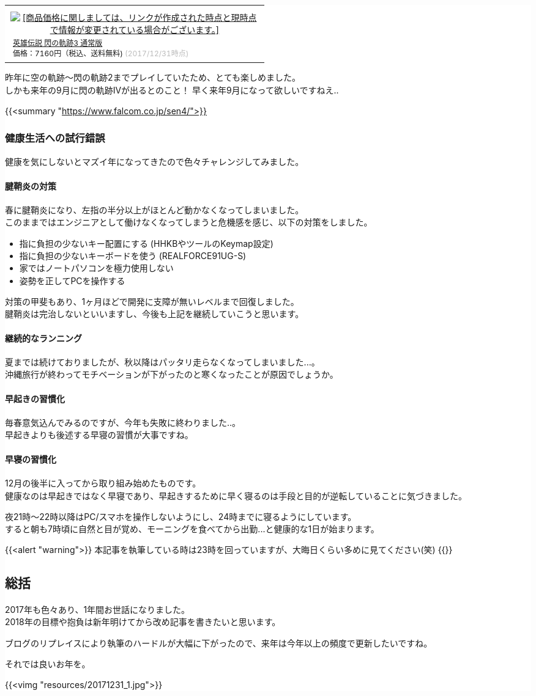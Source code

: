 <table border="0" cellpadding="0" cellspacing="0"><tr><td><div style="background-color:#FFFFFF;width:410px;margin:0px;padding-top:6px;text-align:center;overflow:auto;"><a href="https://hb.afl.rakuten.co.jp/hgc/0bb611af.8b747228.0bb611b0.b536e084/?pc=https%3A%2F%2Fitem.rakuten.co.jp%2Fbook%2F14939937%2F&m=http%3A%2F%2Fm.rakuten.co.jp%2Fbook%2Fi%2F18593072%2F&link_type=picttext&ut=eyJwYWdlIjoiaXRlbSIsInR5cGUiOiJwaWN0dGV4dCIsInNpemUiOiI0MDB4NDAwIiwibmFtIjoxLCJuYW1wIjoiZG93biIsImNvbSI6MCwiY29tcCI6ImRvd24iLCJwcmljZSI6MSwiYm9yIjowLCJjb2wiOjB9" target="_blank" rel="nofollow" style="word-wrap:break-word;"  ><img src="https://hbb.afl.rakuten.co.jp/hgb/0bb611af.8b747228.0bb611b0.b536e084/?me_id=1213310&item_id=18593072&m=https%3A%2F%2Fthumbnail.image.rakuten.co.jp%2F%400_mall%2Fbook%2Fcabinet%2F6710%2F4956027126710.jpg%3F_ex%3D80x80&pc=https%3A%2F%2Fthumbnail.image.rakuten.co.jp%2F%400_mall%2Fbook%2Fcabinet%2F6710%2F4956027126710.jpg%3F_ex%3D400x400&s=400x400&t=picttext" border="0" style="margin:2px" alt="[商品価格に関しましては、リンクが作成された時点と現時点で情報が変更されている場合がございます。]" title="[商品価格に関しましては、リンクが作成された時点と現時点で情報が変更されている場合がございます。]"></a><p style="font-size:12px;line-height:1.4em;text-align:left;margin:0px;padding:2px 6px;word-wrap:break-word"><a href="https://hb.afl.rakuten.co.jp/hgc/0bb611af.8b747228.0bb611b0.b536e084/?pc=https%3A%2F%2Fitem.rakuten.co.jp%2Fbook%2F14939937%2F&m=http%3A%2F%2Fm.rakuten.co.jp%2Fbook%2Fi%2F18593072%2F&link_type=picttext&ut=eyJwYWdlIjoiaXRlbSIsInR5cGUiOiJwaWN0dGV4dCIsInNpemUiOiI0MDB4NDAwIiwibmFtIjoxLCJuYW1wIjoiZG93biIsImNvbSI6MCwiY29tcCI6ImRvd24iLCJwcmljZSI6MSwiYm9yIjowLCJjb2wiOjB9" target="_blank" rel="nofollow" style="word-wrap:break-word;"  >英雄伝説 閃の軌跡3 通常版</a><br><span >価格：7160円（税込、送料無料)</span> <span style="color:#BBB">(2017/12/31時点)</span></p></div></td></tr></table>

昨年に空の軌跡～閃の軌跡2までプレイしていたため、とても楽しめました。  
しかも来年の9月に閃の軌跡Ⅳが出るとのこと！ 早く来年9月になって欲しいですねえ..

{{<summary "https://www.falcom.co.jp/sen4/">}}


### 健康生活への試行錯誤

健康を気にしないとマズイ年になってきたので色々チャレンジしてみました。

#### 腱鞘炎の対策

春に腱鞘炎になり、左指の半分以上がほとんど動かなくなってしまいました。  
このままではエンジニアとして働けなくなってしまうと危機感を感じ、以下の対策をしました。

* 指に負担の少ないキー配置にする (HHKBやツールのKeymap設定)
* 指に負担の少ないキーボードを使う (REALFORCE91UG-S)
* 家ではノートパソコンを極力使用しない
* 姿勢を正してPCを操作する

対策の甲斐もあり、1ヶ月ほどで開発に支障が無いレベルまで回復しました。  
腱鞘炎は完治しないといいますし、今後も上記を継続していこうと思います。

#### 継続的なランニング

夏までは続けておりましたが、秋以降はパッタリ走らなくなってしまいました...。  
沖縄旅行が終わってモチベーションが下がったのと寒くなったことが原因でしょうか。

#### 早起きの習慣化

毎春意気込んでみるのですが、今年も失敗に終わりました..。  
早起きよりも後述する早寝の習慣が大事ですね。

#### 早寝の習慣化

12月の後半に入ってから取り組み始めたものです。  
健康なのは早起きではなく早寝であり、早起きするために早く寝るのは手段と目的が逆転していることに気づきました。  

夜21時～22時以降はPC/スマホを操作しないようにし、24時までに寝るようにしています。  
すると朝も7時頃に自然と目が覚め、モーニングを食べてから出勤...と健康的な1日が始まります。

{{<alert "warning">}}
本記事を執筆している時は23時を回っていますが、大晦日くらい多めに見てください(笑)
{{</alert>}}


総括
----

2017年も色々あり、1年間お世話になりました。  
2018年の目標や抱負は新年明けてから改め記事を書きたいと思います。

ブログのリプレイスにより執筆のハードルが大幅に下がったので、来年は今年以上の頻度で更新したいですね。

それでは良いお年を。

{{<vimg "resources/20171231_1.jpg">}}
